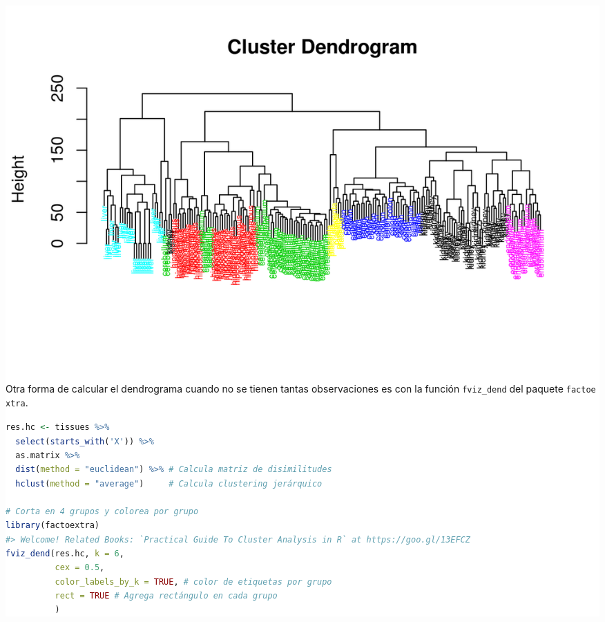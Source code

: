 <img src="17-clustering-2_files/figure-html/unnamed-chunk-18-1.png" width="100%" style="display: block; margin: auto;" />

Otra forma de calcular el dendrograma cuando no se tienen tantas observaciones es con la función `fviz_dend` del paquete `factoextra`.


```r
res.hc <- tissues %>% 
  select(starts_with('X')) %>% 
  as.matrix %>%
  dist(method = "euclidean") %>% # Calcula matriz de disimilitudes
  hclust(method = "average")     # Calcula clustering jerárquico

# Corta en 4 grupos y colorea por grupo
library(factoextra)
#> Welcome! Related Books: `Practical Guide To Cluster Analysis in R` at https://goo.gl/13EFCZ
fviz_dend(res.hc, k = 6, 
          cex = 0.5, 
          color_labels_by_k = TRUE, # color de etiquetas por grupo
          rect = TRUE # Agrega rectángulo en cada grupo
          )
```

